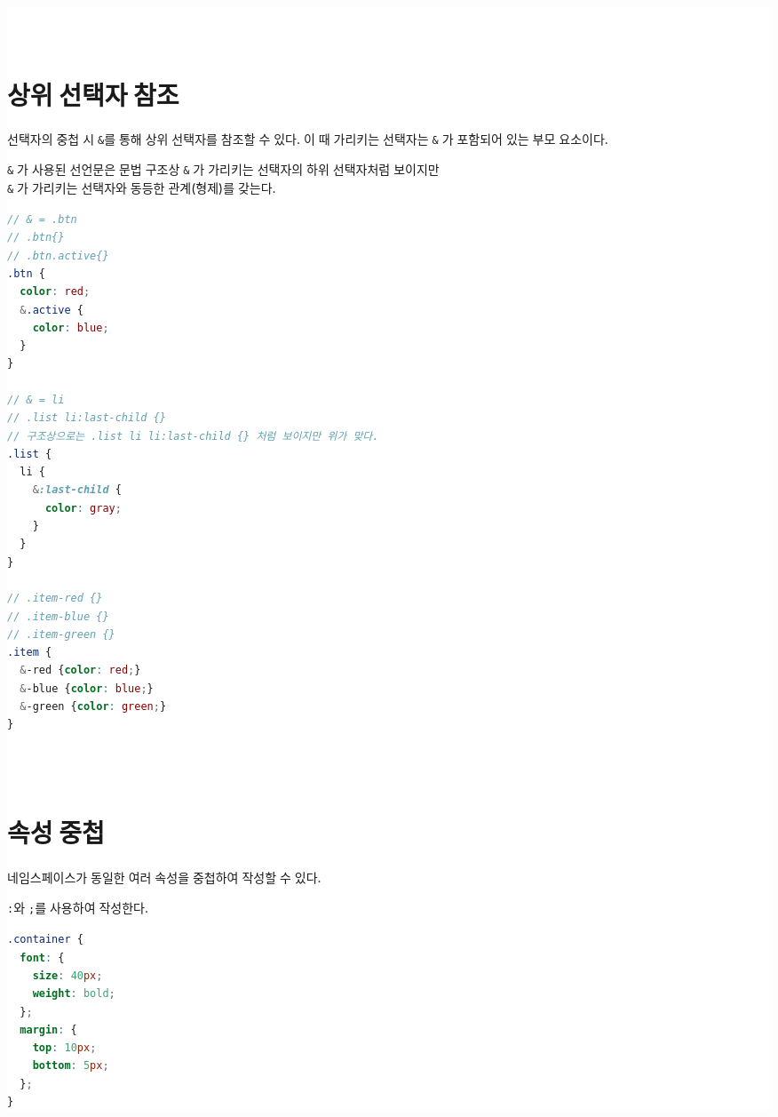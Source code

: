 <br/>
<br/>

# **상위 선택자 참조**
선택자의 중첩 시 `&`를 통해 상위 선택자를 참조할 수 있다. 이 때 가리키는 선택자는 `&` 가 포함되어 있는 부모 요소이다.

`&` 가 사용된 선언문은 문법 구조상 `&` 가 가리키는 선택자의 하위 선택자처럼 보이지만  
`&` 가 가리키는 선택자와 동등한 관계(형제)를 갖는다.

```scss
// & = .btn
// .btn{}   
// .btn.active{}
.btn {
  color: red;
  &.active {
    color: blue;
  }
}

// & = li
// .list li:last-child {}
// 구조상으로는 .list li li:last-child {} 처럼 보이지만 위가 맞다.
.list {
  li {
    &:last-child {
      color: gray;
    }
  }
}

// .item-red {}
// .item-blue {}
// .item-green {}
.item {
  &-red {color: red;}
  &-blue {color: blue;}
  &-green {color: green;}
}
```

<br/>
<br/>

# **속성 중첩**
네임스페이스가 동일한 여러 속성을 중첩하여 작성할 수 있다.  

`:`와 `;`를 사용하여 작성한다.
```scss
.container {
  font: {
    size: 40px;
    weight: bold;
  };
  margin: {
    top: 10px;
    bottom: 5px;
  };
}
```
